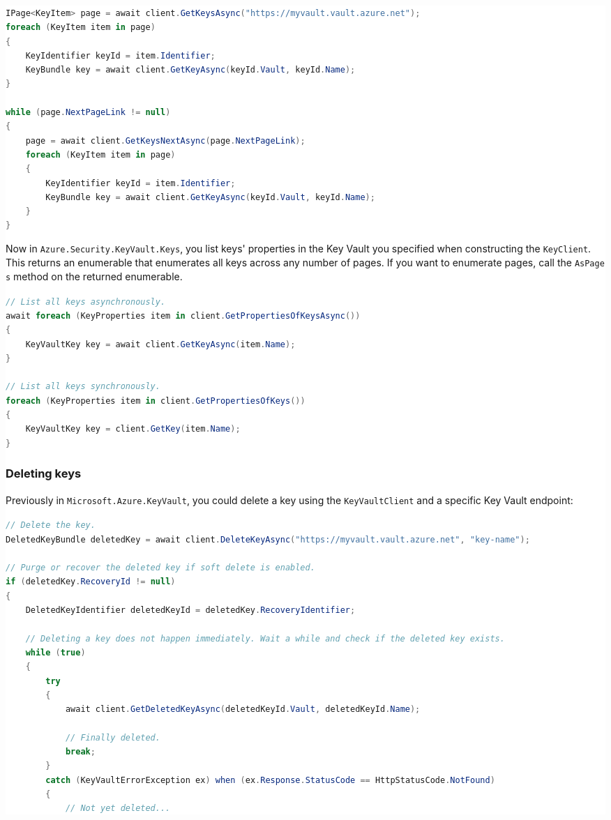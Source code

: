 ```C# Snippet:Microsoft_Azure_KeyVault_Keys_Snippets_MigrationGuide_ListKeys
IPage<KeyItem> page = await client.GetKeysAsync("https://myvault.vault.azure.net");
foreach (KeyItem item in page)
{
    KeyIdentifier keyId = item.Identifier;
    KeyBundle key = await client.GetKeyAsync(keyId.Vault, keyId.Name);
}

while (page.NextPageLink != null)
{
    page = await client.GetKeysNextAsync(page.NextPageLink);
    foreach (KeyItem item in page)
    {
        KeyIdentifier keyId = item.Identifier;
        KeyBundle key = await client.GetKeyAsync(keyId.Vault, keyId.Name);
    }
}
```

Now in `Azure.Security.KeyVault.Keys`, you list keys' properties in the Key Vault you specified when constructing the `KeyClient`. This returns an enumerable that enumerates all keys across any number of pages. If you want to enumerate pages, call the `AsPages` method on the returned enumerable.

```C# Snippet:Azure_Security_KeyVault_Keys_Snippets_MigrationGuide_ListKeys
// List all keys asynchronously.
await foreach (KeyProperties item in client.GetPropertiesOfKeysAsync())
{
    KeyVaultKey key = await client.GetKeyAsync(item.Name);
}

// List all keys synchronously.
foreach (KeyProperties item in client.GetPropertiesOfKeys())
{
    KeyVaultKey key = client.GetKey(item.Name);
}
```

### Deleting keys

Previously in `Microsoft.Azure.KeyVault`, you could delete a key using the `KeyVaultClient` and a specific Key Vault endpoint:

```C# Snippet:Microsoft_Azure_KeyVault_Keys_Snippets_MigrationGuide_DeleteKey
// Delete the key.
DeletedKeyBundle deletedKey = await client.DeleteKeyAsync("https://myvault.vault.azure.net", "key-name");

// Purge or recover the deleted key if soft delete is enabled.
if (deletedKey.RecoveryId != null)
{
    DeletedKeyIdentifier deletedKeyId = deletedKey.RecoveryIdentifier;

    // Deleting a key does not happen immediately. Wait a while and check if the deleted key exists.
    while (true)
    {
        try
        {
            await client.GetDeletedKeyAsync(deletedKeyId.Vault, deletedKeyId.Name);

            // Finally deleted.
            break;
        }
        catch (KeyVaultErrorException ex) when (ex.Response.StatusCode == HttpStatusCode.NotFound)
        {
            // Not yet deleted...
```